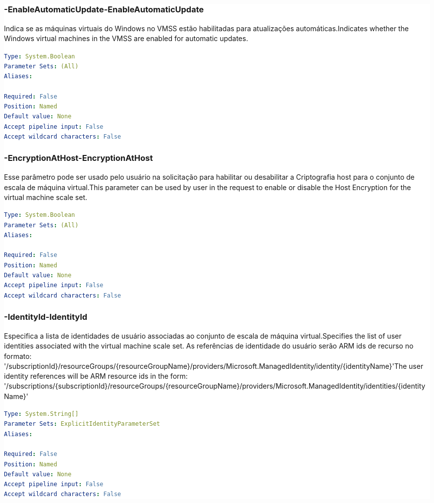 ### <span data-ttu-id="3b9ca-141">-EnableAutomaticUpdate</span><span class="sxs-lookup"><span data-stu-id="3b9ca-141">-EnableAutomaticUpdate</span></span>
<span data-ttu-id="3b9ca-142">Indica se as máquinas virtuais do Windows no VMSS estão habilitadas para atualizações automáticas.</span><span class="sxs-lookup"><span data-stu-id="3b9ca-142">Indicates whether the Windows virtual machines in the VMSS are enabled for automatic updates.</span></span>

```yaml
Type: System.Boolean
Parameter Sets: (All)
Aliases:

Required: False
Position: Named
Default value: None
Accept pipeline input: False
Accept wildcard characters: False
```

### <span data-ttu-id="3b9ca-143">-EncryptionAtHost</span><span class="sxs-lookup"><span data-stu-id="3b9ca-143">-EncryptionAtHost</span></span>
<span data-ttu-id="3b9ca-144">Esse parâmetro pode ser usado pelo usuário na solicitação para habilitar ou desabilitar a Criptografia host para o conjunto de escala de máquina virtual.</span><span class="sxs-lookup"><span data-stu-id="3b9ca-144">This parameter can be used by user in the request to enable or disable the Host Encryption for the virtual machine scale set.</span></span> 

```yaml
Type: System.Boolean
Parameter Sets: (All)
Aliases:

Required: False
Position: Named
Default value: None
Accept pipeline input: False
Accept wildcard characters: False
```

### <span data-ttu-id="3b9ca-145">-IdentityId</span><span class="sxs-lookup"><span data-stu-id="3b9ca-145">-IdentityId</span></span>
<span data-ttu-id="3b9ca-146">Especifica a lista de identidades de usuário associadas ao conjunto de escala de máquina virtual.</span><span class="sxs-lookup"><span data-stu-id="3b9ca-146">Specifies the list of user identities associated with the virtual machine scale set.</span></span>
<span data-ttu-id="3b9ca-147">As referências de identidade do usuário serão ARM ids de recurso no formato: '/subscriptionId}/resourceGroups/{resourceGroupName}/providers/Microsoft.ManagedIdentity/identity/{identityName}'</span><span class="sxs-lookup"><span data-stu-id="3b9ca-147">The user identity references will be ARM resource ids in the form: '/subscriptions/{subscriptionId}/resourceGroups/{resourceGroupName}/providers/Microsoft.ManagedIdentity/identities/{identityName}'</span></span>

```yaml
Type: System.String[]
Parameter Sets: ExplicitIdentityParameterSet
Aliases:

Required: False
Position: Named
Default value: None
Accept pipeline input: False
Accept wildcard characters: False
```
